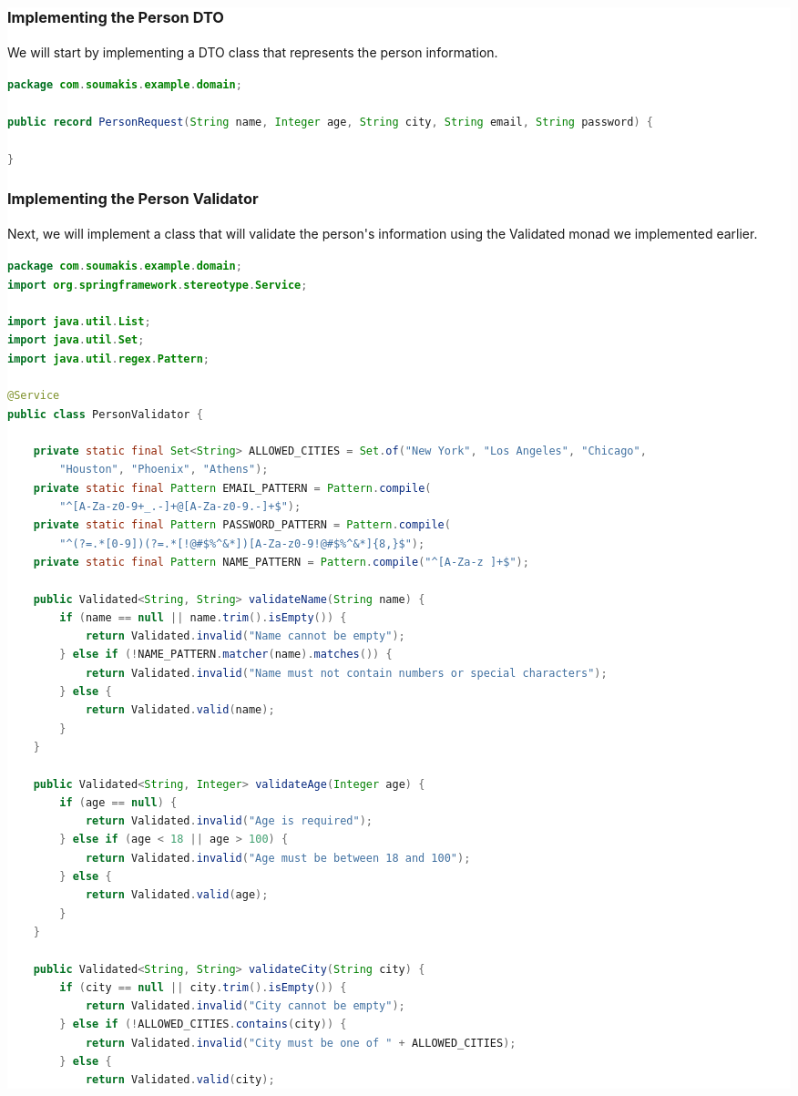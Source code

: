 ### Implementing the Person DTO

We will start by implementing a DTO class that represents the person information.

```java
package com.soumakis.example.domain;

public record PersonRequest(String name, Integer age, String city, String email, String password) {

}

```

### Implementing the Person Validator

Next, we will implement a class that will validate the person's information using the Validated monad we implemented
earlier.

```java
package com.soumakis.example.domain;
import org.springframework.stereotype.Service;

import java.util.List;
import java.util.Set;
import java.util.regex.Pattern;

@Service
public class PersonValidator {

    private static final Set<String> ALLOWED_CITIES = Set.of("New York", "Los Angeles", "Chicago",
        "Houston", "Phoenix", "Athens");
    private static final Pattern EMAIL_PATTERN = Pattern.compile(
        "^[A-Za-z0-9+_.-]+@[A-Za-z0-9.-]+$");
    private static final Pattern PASSWORD_PATTERN = Pattern.compile(
        "^(?=.*[0-9])(?=.*[!@#$%^&*])[A-Za-z0-9!@#$%^&*]{8,}$");
    private static final Pattern NAME_PATTERN = Pattern.compile("^[A-Za-z ]+$");

    public Validated<String, String> validateName(String name) {
        if (name == null || name.trim().isEmpty()) {
            return Validated.invalid("Name cannot be empty");
        } else if (!NAME_PATTERN.matcher(name).matches()) {
            return Validated.invalid("Name must not contain numbers or special characters");
        } else {
            return Validated.valid(name);
        }
    }

    public Validated<String, Integer> validateAge(Integer age) {
        if (age == null) {
            return Validated.invalid("Age is required");
        } else if (age < 18 || age > 100) {
            return Validated.invalid("Age must be between 18 and 100");
        } else {
            return Validated.valid(age);
        }
    }

    public Validated<String, String> validateCity(String city) {
        if (city == null || city.trim().isEmpty()) {
            return Validated.invalid("City cannot be empty");
        } else if (!ALLOWED_CITIES.contains(city)) {
            return Validated.invalid("City must be one of " + ALLOWED_CITIES);
        } else {
            return Validated.valid(city);
```